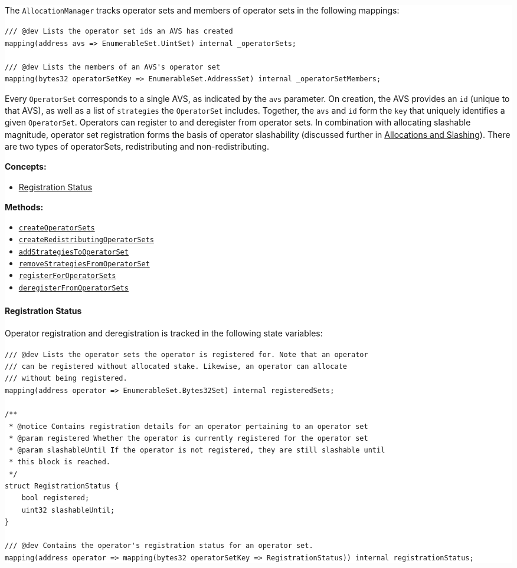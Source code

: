 The `AllocationManager` tracks operator sets and members of operator sets in the following mappings:

```solidity
/// @dev Lists the operator set ids an AVS has created
mapping(address avs => EnumerableSet.UintSet) internal _operatorSets;

/// @dev Lists the members of an AVS's operator set
mapping(bytes32 operatorSetKey => EnumerableSet.AddressSet) internal _operatorSetMembers;
```

Every `OperatorSet` corresponds to a single AVS, as indicated by the `avs` parameter. On creation, the AVS provides an `id` (unique to that AVS), as well as a list of `strategies` the `OperatorSet` includes. Together, the `avs` and `id` form the `key` that uniquely identifies a given `OperatorSet`. Operators can register to and deregister from operator sets. In combination with allocating slashable magnitude, operator set registration forms the basis of operator slashability (discussed further in [Allocations and Slashing](#allocations-and-slashing)). There are two types of operatorSets, redistributing and non-redistributing. 

**Concepts:**
* [Registration Status](#registration-status)

**Methods:**
* [`createOperatorSets`](#createoperatorsets)
* [`createRedistributingOperatorSets`](#createredistributingoperatorsets)
* [`addStrategiesToOperatorSet`](#addstrategiestooperatorset)
* [`removeStrategiesFromOperatorSet`](#removestrategiesfromoperatorset)
* [`registerForOperatorSets`](#registerforoperatorsets)
* [`deregisterFromOperatorSets`](#deregisterfromoperatorsets)

#### Registration Status

Operator registration and deregistration is tracked in the following state variables:

```solidity
/// @dev Lists the operator sets the operator is registered for. Note that an operator
/// can be registered without allocated stake. Likewise, an operator can allocate
/// without being registered.
mapping(address operator => EnumerableSet.Bytes32Set) internal registeredSets;

/**
 * @notice Contains registration details for an operator pertaining to an operator set
 * @param registered Whether the operator is currently registered for the operator set
 * @param slashableUntil If the operator is not registered, they are still slashable until
 * this block is reached.
 */
struct RegistrationStatus {
    bool registered;
    uint32 slashableUntil;
}

/// @dev Contains the operator's registration status for an operator set.
mapping(address operator => mapping(bytes32 operatorSetKey => RegistrationStatus)) internal registrationStatus;
```
